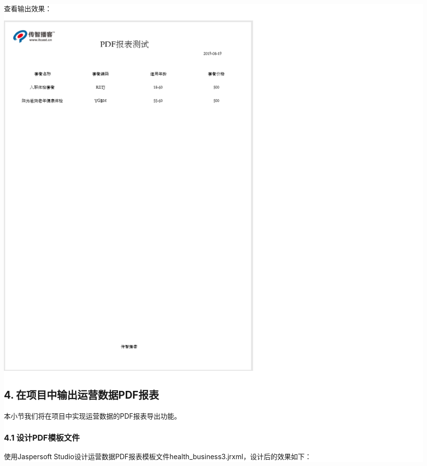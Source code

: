 查看输出效果：

![69](images/69.png)

## 4. 在项目中输出运营数据PDF报表

本小节我们将在项目中实现运营数据的PDF报表导出功能。

### 4.1 设计PDF模板文件

使用Jaspersoft Studio设计运营数据PDF报表模板文件health_business3.jrxml，设计后的效果如下：
